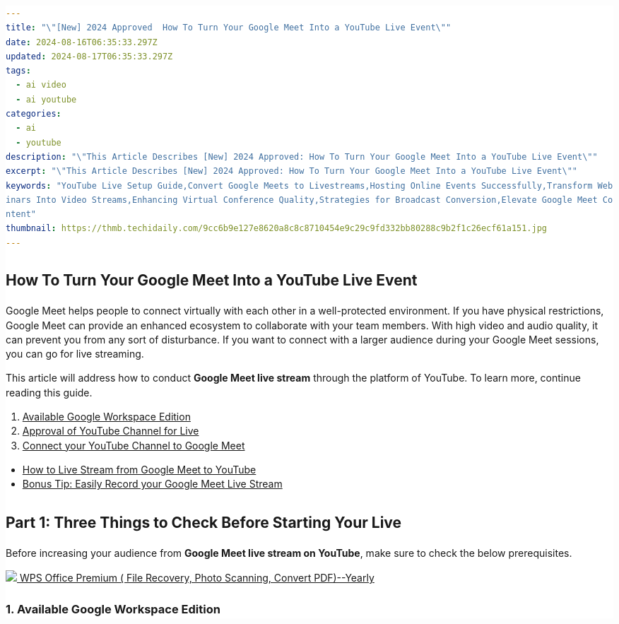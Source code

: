```yaml
---
title: "\"[New] 2024 Approved  How To Turn Your Google Meet Into a YouTube Live Event\""
date: 2024-08-16T06:35:33.297Z
updated: 2024-08-17T06:35:33.297Z
tags:
  - ai video
  - ai youtube
categories:
  - ai
  - youtube
description: "\"This Article Describes [New] 2024 Approved: How To Turn Your Google Meet Into a YouTube Live Event\""
excerpt: "\"This Article Describes [New] 2024 Approved: How To Turn Your Google Meet Into a YouTube Live Event\""
keywords: "YouTube Live Setup Guide,Convert Google Meets to Livestreams,Hosting Online Events Successfully,Transform Webinars Into Video Streams,Enhancing Virtual Conference Quality,Strategies for Broadcast Conversion,Elevate Google Meet Content"
thumbnail: https://thmb.techidaily.com/9cc6b9e127e8620a8c8c8710454e9c29c9fd332bb80288c9b2f1c26ecf61a151.jpg
---
```


## How To Turn Your Google Meet Into a YouTube Live Event

Google Meet helps people to connect virtually with each other in a well-protected environment. If you have physical restrictions, Google Meet can provide an enhanced ecosystem to collaborate with your team members. With high video and audio quality, it can prevent you from any sort of disturbance. If you want to connect with a larger audience during your Google Meet sessions, you can go for live streaming.

This article will address how to conduct **Google Meet live stream** through the platform of YouTube. To learn more, continue reading this guide.

1. [Available Google Workspace Edition](#part1-1)
2. [Approval of YouTube Channel for Live](#part1-2)
3. [Connect your YouTube Channel to Google Meet](#part1-3)

* [How to Live Stream from Google Meet to YouTube](#part2)
* [Bonus Tip: Easily Record your Google Meet Live Stream](#part3)

## Part 1: Three Things to Check Before Starting Your Live

Before increasing your audience from **Google Meet live stream on YouTube**, make sure to check the below prerequisites.


<a href="https://secure.2checkout.com/order/checkout.php?PRODS=38729081&QTY=1&AFFILIATE=108875&CART=1"><img src="https://website-prod.cache.wpscdn.com/img/wps-office-pdf-editor-1x.890dbda.png" border="0">
WPS Office Premium ( File Recovery, Photo Scanning, Convert PDF)--Yearly</a>

### 1\. Available Google Workspace Edition
